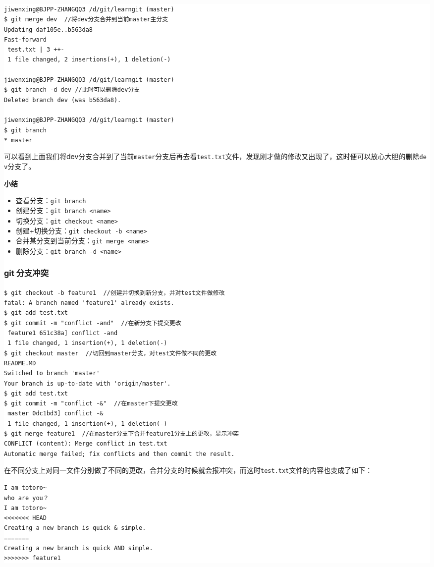     jiwenxing@BJPP-ZHANGQQ3 /d/git/learngit (master)
    $ git merge dev  //将dev分支合并到当前master主分支
    Updating daf105e..b563da8
    Fast-forward
     test.txt | 3 ++-
     1 file changed, 2 insertions(+), 1 deletion(-)
    
    jiwenxing@BJPP-ZHANGQQ3 /d/git/learngit (master)
    $ git branch -d dev //此时可以删除dev分支
    Deleted branch dev (was b563da8).
    
    jiwenxing@BJPP-ZHANGQQ3 /d/git/learngit (master)
    $ git branch
    * master

可以看到上面我们将dev分支合并到了当前`master`分支后再去看`test.txt`文件，发现刚才做的修改又出现了，这时便可以放心大胆的删除`dev`分支了。

**小结**

- 查看分支：`git branch`
- 创建分支：`git branch <name>`
- 切换分支：`git checkout <name>`
- 创建+切换分支：`git checkout -b <name>`
- 合并某分支到当前分支：`git merge <name>`
- 删除分支：`git branch -d <name>`

### git 分支冲突
    
    $ git checkout -b feature1  //创建并切换到新分支，并对test文件做修改
    fatal: A branch named 'feature1' already exists.
    $ git add test.txt  
    $ git commit -m "conflict -and"  //在新分支下提交更改
     feature1 651c38a] conflict -and  
     1 file changed, 1 insertion(+), 1 deletion(-)
    $ git checkout master  //切回到master分支，对test文件做不同的更改
    README.MD  
    Switched to branch 'master'  
    Your branch is up-to-date with 'origin/master'.  
    $ git add test.txt  
    $ git commit -m "conflict -&"  //在master下提交更改
     master 0dc1bd3] conflict -&  
     1 file changed, 1 insertion(+), 1 deletion(-)  
    $ git merge feature1  //在master分支下合并feature1分支上的更改，显示冲突
    CONFLICT (content): Merge conflict in test.txt  
    Automatic merge failed; fix conflicts and then commit the result.

在不同分支上对同一文件分别做了不同的更改，合并分支的时候就会报冲突，而这时`test.txt`文件的内容也变成了如下：

    I am totoro~
    who are you？
    I am totoro~
    <<<<<<< HEAD
    Creating a new branch is quick & simple.
    =======
    Creating a new branch is quick AND simple.
    >>>>>>> feature1
